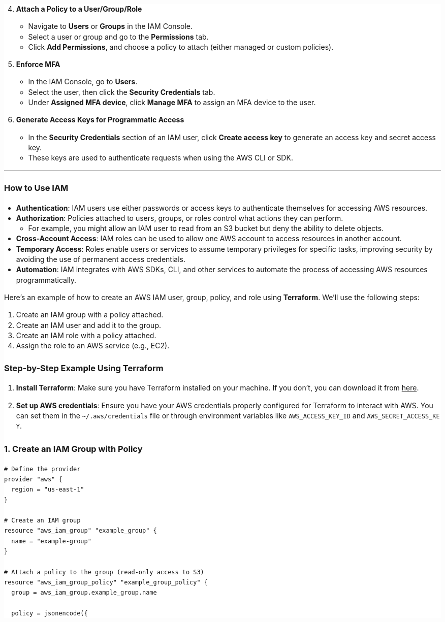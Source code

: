 4. **Attach a Policy to a User/Group/Role**
   - Navigate to **Users** or **Groups** in the IAM Console.
   - Select a user or group and go to the **Permissions** tab.
   - Click **Add Permissions**, and choose a policy to attach (either managed or custom policies).

5. **Enforce MFA**
   - In the IAM Console, go to **Users**.
   - Select the user, then click the **Security Credentials** tab.
   - Under **Assigned MFA device**, click **Manage MFA** to assign an MFA device to the user.

6. **Generate Access Keys for Programmatic Access**
   - In the **Security Credentials** section of an IAM user, click **Create access key** to generate an access key and secret access key.
   - These keys are used to authenticate requests when using the AWS CLI or SDK.

---

### How to Use IAM

- **Authentication**: IAM users use either passwords or access keys to authenticate themselves for accessing AWS resources.
- **Authorization**: Policies attached to users, groups, or roles control what actions they can perform. 
   - For example, you might allow an IAM user to read from an S3 bucket but deny the ability to delete objects.
- **Cross-Account Access**: IAM roles can be used to allow one AWS account to access resources in another account.
- **Temporary Access**: Roles enable users or services to assume temporary privileges for specific tasks, improving security by avoiding the use of permanent access credentials.
- **Automation**: IAM integrates with AWS SDKs, CLI, and other services to automate the process of accessing AWS resources programmatically.

Here’s an example of how to create an AWS IAM user, group, policy, and role using **Terraform**. We’ll use the following steps:

1. Create an IAM group with a policy attached.
2. Create an IAM user and add it to the group.
3. Create an IAM role with a policy attached.
4. Assign the role to an AWS service (e.g., EC2).

### Step-by-Step Example Using Terraform

1. **Install Terraform**: Make sure you have Terraform installed on your machine. If you don’t, you can download it from [here](https://www.terraform.io/downloads.html).

2. **Set up AWS credentials**: Ensure you have your AWS credentials properly configured for Terraform to interact with AWS. You can set them in the `~/.aws/credentials` file or through environment variables like `AWS_ACCESS_KEY_ID` and `AWS_SECRET_ACCESS_KEY`.

### 1. Create an IAM Group with Policy

```hcl
# Define the provider
provider "aws" {
  region = "us-east-1"
}

# Create an IAM group
resource "aws_iam_group" "example_group" {
  name = "example-group"
}

# Attach a policy to the group (read-only access to S3)
resource "aws_iam_group_policy" "example_group_policy" {
  group = aws_iam_group.example_group.name

  policy = jsonencode({
```